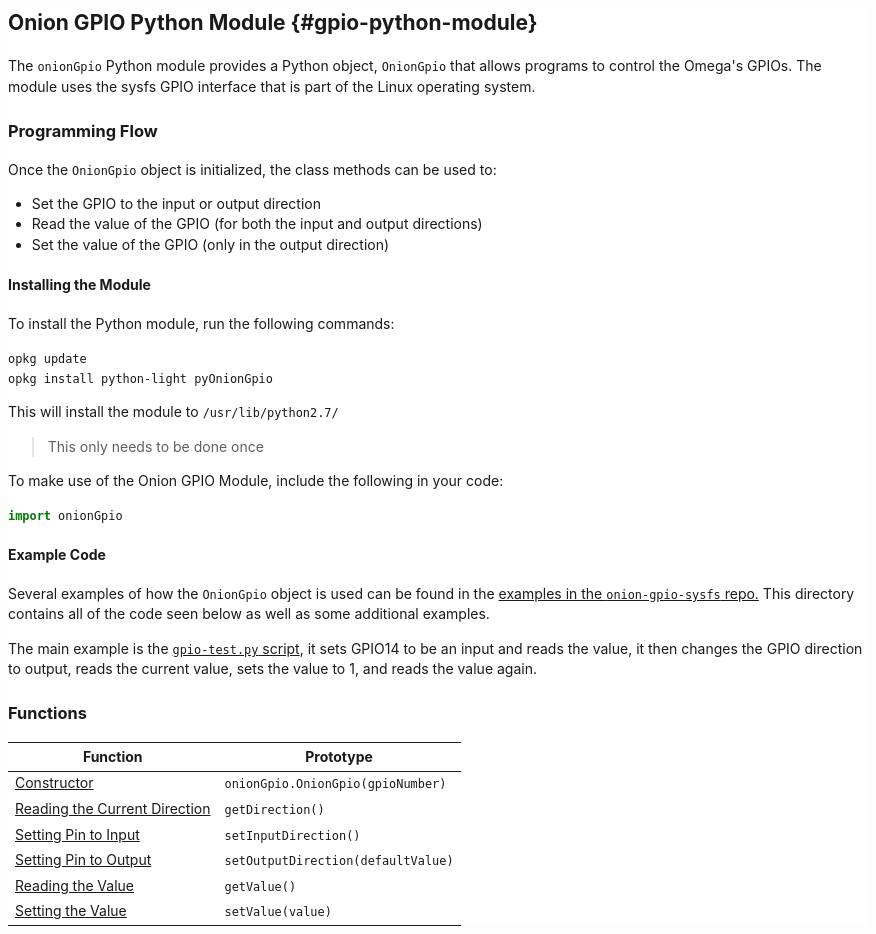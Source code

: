 ## Onion GPIO Python Module {#gpio-python-module}

The `onionGpio` Python module provides a Python object, `OnionGpio` that allows programs to control the Omega's GPIOs. The module uses the sysfs GPIO interface that is part of the Linux operating system.





### Programming Flow

Once the `OnionGpio` object is initialized, the class methods can be used to:

* Set the GPIO to the input or output direction
* Read the value of the GPIO (for both the input and output directions)
* Set the value of the GPIO (only in the output direction)



#### Installing the Module

To install the Python module, run the following commands:

```
opkg update
opkg install python-light pyOnionGpio
```

This will install the module to `/usr/lib/python2.7/`

>This only needs to be done once

To make use of the Onion GPIO Module, include the following in your code:

``` python
import onionGpio
```




#### Example Code

Several examples of how the `OnionGpio` object is used can be found in the [examples in the `onion-gpio-sysfs` repo.](https://github.com/OnionIoT/onion-gpio-sysfs/tree/master/python/examples) This directory contains all of the code seen below as well as some additional examples.

The main example is the [`gpio-test.py` script](https://github.com/OnionIoT/onion-gpio-sysfs/blob/master/python/examples/gpio-test.py), it sets GPIO14 to be an input and reads the value, it then changes the GPIO direction to output, reads the current value, sets the value to 1, and reads the value again.




### Functions

| Function | Prototype |
|---------------------------------------------------------|-----------------------------------|
| [Constructor](#gpio-py-constructor)                     | `onionGpio.OnionGpio(gpioNumber)` |
| [Reading the Current Direction](#gpio-py-get-direction) | `getDirection()`                  |
| [Setting Pin to Input](#gpio-py-set-input-direction)    | `setInputDirection()`             |
| [Setting Pin to Output](#gpio-py-set-output-direction)  | `setOutputDirection(defaultValue)`             |
| [Reading the Value](#gpio-py-get-value)                 | `getValue()`                      |
| [Setting the Value](#gpio-py-set-value)                 | `setValue(value)`                      |
